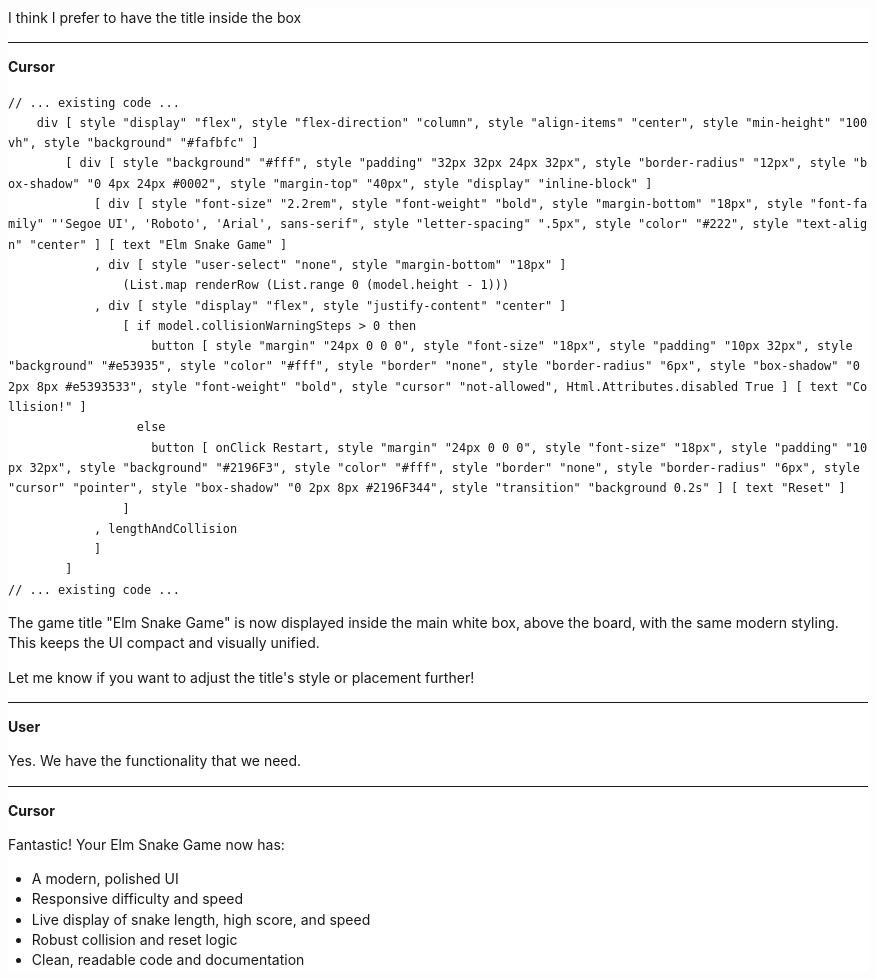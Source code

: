 I think I prefer to have the title inside the box

---

**Cursor**

```plaintext
// ... existing code ...
    div [ style "display" "flex", style "flex-direction" "column", style "align-items" "center", style "min-height" "100vh", style "background" "#fafbfc" ]
        [ div [ style "background" "#fff", style "padding" "32px 32px 24px 32px", style "border-radius" "12px", style "box-shadow" "0 4px 24px #0002", style "margin-top" "40px", style "display" "inline-block" ]
            [ div [ style "font-size" "2.2rem", style "font-weight" "bold", style "margin-bottom" "18px", style "font-family" "'Segoe UI', 'Roboto', 'Arial', sans-serif", style "letter-spacing" ".5px", style "color" "#222", style "text-align" "center" ] [ text "Elm Snake Game" ]
            , div [ style "user-select" "none", style "margin-bottom" "18px" ]
                (List.map renderRow (List.range 0 (model.height - 1)))
            , div [ style "display" "flex", style "justify-content" "center" ]
                [ if model.collisionWarningSteps > 0 then
                    button [ style "margin" "24px 0 0 0", style "font-size" "18px", style "padding" "10px 32px", style "background" "#e53935", style "color" "#fff", style "border" "none", style "border-radius" "6px", style "box-shadow" "0 2px 8px #e5393533", style "font-weight" "bold", style "cursor" "not-allowed", Html.Attributes.disabled True ] [ text "Collision!" ]
                  else
                    button [ onClick Restart, style "margin" "24px 0 0 0", style "font-size" "18px", style "padding" "10px 32px", style "background" "#2196F3", style "color" "#fff", style "border" "none", style "border-radius" "6px", style "cursor" "pointer", style "box-shadow" "0 2px 8px #2196F344", style "transition" "background 0.2s" ] [ text "Reset" ]
                ]
            , lengthAndCollision
            ]
        ]
// ... existing code ...
```

The game title "Elm Snake Game" is now displayed inside the main white box, above the board, with the same modern styling. This keeps the UI compact and visually unified.

Let me know if you want to adjust the title's style or placement further!

---

**User**

Yes. We have the functionality that we need. 

---

**Cursor**

Fantastic! Your Elm Snake Game now has:

- A modern, polished UI
- Responsive difficulty and speed
- Live display of snake length, high score, and speed
- Robust collision and reset logic
- Clean, readable code and documentation
